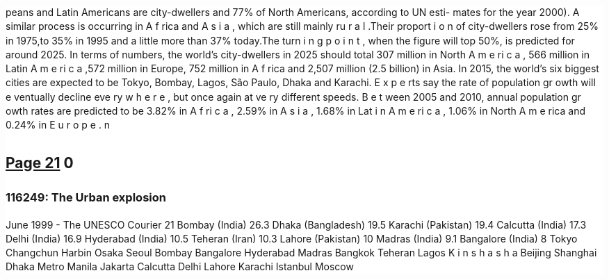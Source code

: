 peans and Latin Americans are city-dwellers and
77% of North Americans, according to UN esti-
mates for the year 2000).
A similar process is occurring in A f rica and
A s i a , which are still mainly ru r a l .Their proport i o n
of city-dwellers rose from 25% in 1975,to 35% in
1995 and a little more than 37% today.The turn i n g
p o i n t , when the figure will top 50%, is predicted for
around 2025.
In terms of numbers, the world’s city-dwellers
in 2025 should total 307 million in North A m e ri c a ,
566 million in Latin A m e ri c a ,572 million in Europe,
752 million in A f rica and 2,507 million (2.5 billion)
in Asia. In 2015, the world’s six biggest cities are
expected to be Tokyo, Bombay, Lagos, São Paulo,
Dhaka and Karachi.
E x p e rts say the rate of population gr owth will
e ventually decline eve ry w h e r e , but once again at
ve ry different speeds. B e t ween 2005 and 2010,
annual population gr owth rates are predicted to be
3.82% in A f ri c a , 2.59% in A s i a , 1.68% in Lat i n
A m e ri c a , 1.06% in North A m e rica and 0.24% in
E u r o p e . n

## [Page 21](https://demo.humlab.umu.se/courier/116241eng.pdf#page=21) 0

### 116249: The Urban explosion

June 1999 - The UNESCO Courier 21
Bombay (India) 26.3
Dhaka (Bangladesh) 19.5
Karachi (Pakistan) 19.4
Calcutta (India) 17.3
Delhi (India) 16.9
Hyderabad (India) 10.5
Teheran (Iran) 10.3
Lahore (Pakistan) 10
Madras (India) 9.1
Bangalore (India) 8
Tokyo
Changchun
Harbin
Osaka
Seoul
Bombay
Bangalore
Hyderabad
Madras Bangkok
Teheran
Lagos
K i n s h a s h a
Beijing
Shanghai 
Dhaka
Metro Manila
Jakarta
Calcutta
Delhi
Lahore
Karachi
Istanbul
Moscow